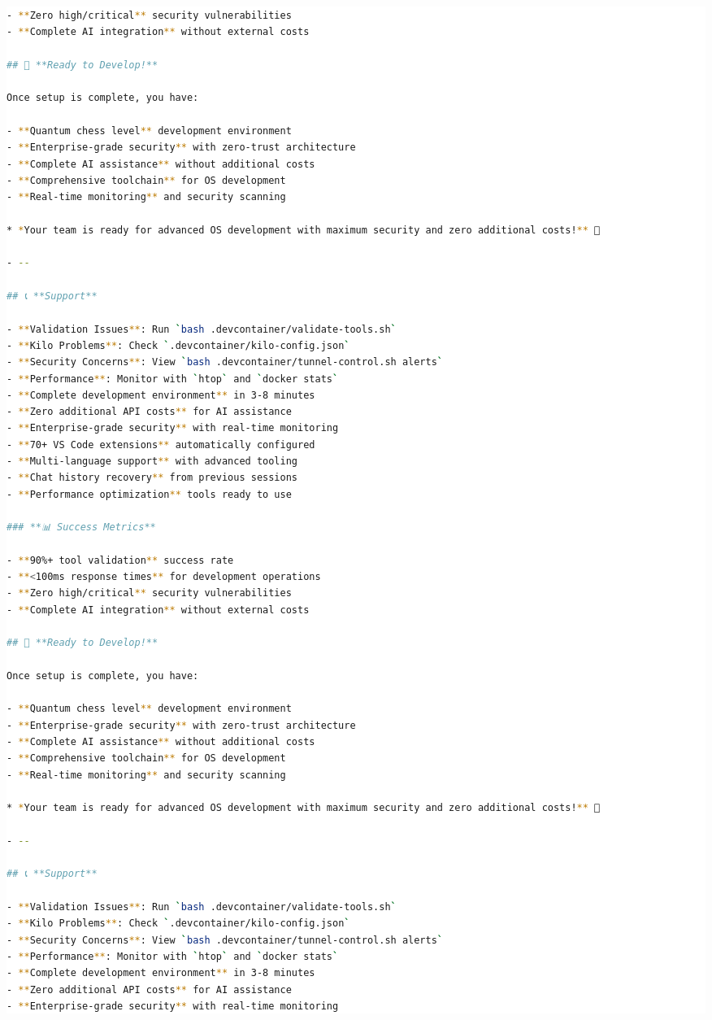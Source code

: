 ```bash
- **Zero high/critical** security vulnerabilities
- **Complete AI integration** without external costs

## 🎉 **Ready to Develop!**

Once setup is complete, you have:

- **Quantum chess level** development environment
- **Enterprise-grade security** with zero-trust architecture
- **Complete AI assistance** without additional costs
- **Comprehensive toolchain** for OS development
- **Real-time monitoring** and security scanning

* *Your team is ready for advanced OS development with maximum security and zero additional costs!** 🚀

- --

## 📞 **Support**

- **Validation Issues**: Run `bash .devcontainer/validate-tools.sh`
- **Kilo Problems**: Check `.devcontainer/kilo-config.json`
- **Security Concerns**: View `bash .devcontainer/tunnel-control.sh alerts`
- **Performance**: Monitor with `htop` and `docker stats`
- **Complete development environment** in 3-8 minutes
- **Zero additional API costs** for AI assistance
- **Enterprise-grade security** with real-time monitoring
- **70+ VS Code extensions** automatically configured
- **Multi-language support** with advanced tooling
- **Chat history recovery** from previous sessions
- **Performance optimization** tools ready to use

### **📊 Success Metrics**

- **90%+ tool validation** success rate
- **<100ms response times** for development operations
- **Zero high/critical** security vulnerabilities
- **Complete AI integration** without external costs

## 🎉 **Ready to Develop!**

Once setup is complete, you have:

- **Quantum chess level** development environment
- **Enterprise-grade security** with zero-trust architecture
- **Complete AI assistance** without additional costs
- **Comprehensive toolchain** for OS development
- **Real-time monitoring** and security scanning

* *Your team is ready for advanced OS development with maximum security and zero additional costs!** 🚀

- --

## 📞 **Support**

- **Validation Issues**: Run `bash .devcontainer/validate-tools.sh`
- **Kilo Problems**: Check `.devcontainer/kilo-config.json`
- **Security Concerns**: View `bash .devcontainer/tunnel-control.sh alerts`
- **Performance**: Monitor with `htop` and `docker stats`
- **Complete development environment** in 3-8 minutes
- **Zero additional API costs** for AI assistance
- **Enterprise-grade security** with real-time monitoring
```